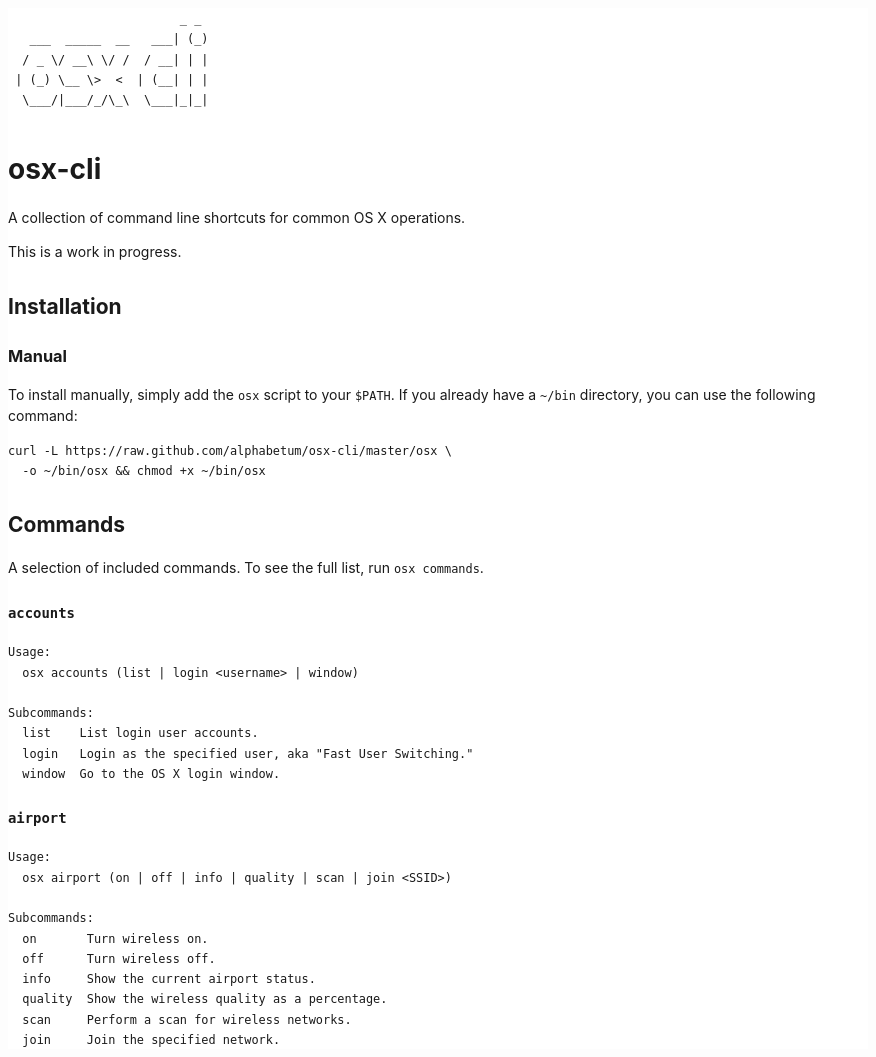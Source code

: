                             _ _
       ___  _____  __   ___| (_)
      / _ \/ __\ \/ /  / __| | |
     | (_) \__ \>  <  | (__| | |
      \___/|___/_/\_\  \___|_|_|

# osx-cli

A collection of command line shortcuts for common OS X operations.

This is a work in progress.

## Installation

### Manual

To install manually, simply add the `osx` script to your `$PATH`. If
you already have a `~/bin` directory, you can use the following command:

    curl -L https://raw.github.com/alphabetum/osx-cli/master/osx \
      -o ~/bin/osx && chmod +x ~/bin/osx

## Commands

A selection of included commands. To see the full list, run `osx
commands`.

### `accounts`

```
Usage:
  osx accounts (list | login <username> | window)

Subcommands:
  list    List login user accounts.
  login   Login as the specified user, aka "Fast User Switching."
  window  Go to the OS X login window.
```

### `airport`

```
Usage:
  osx airport (on | off | info | quality | scan | join <SSID>)

Subcommands:
  on       Turn wireless on.
  off      Turn wireless off.
  info     Show the current airport status.
  quality  Show the wireless quality as a percentage.
  scan     Perform a scan for wireless networks.
  join     Join the specified network.
```
